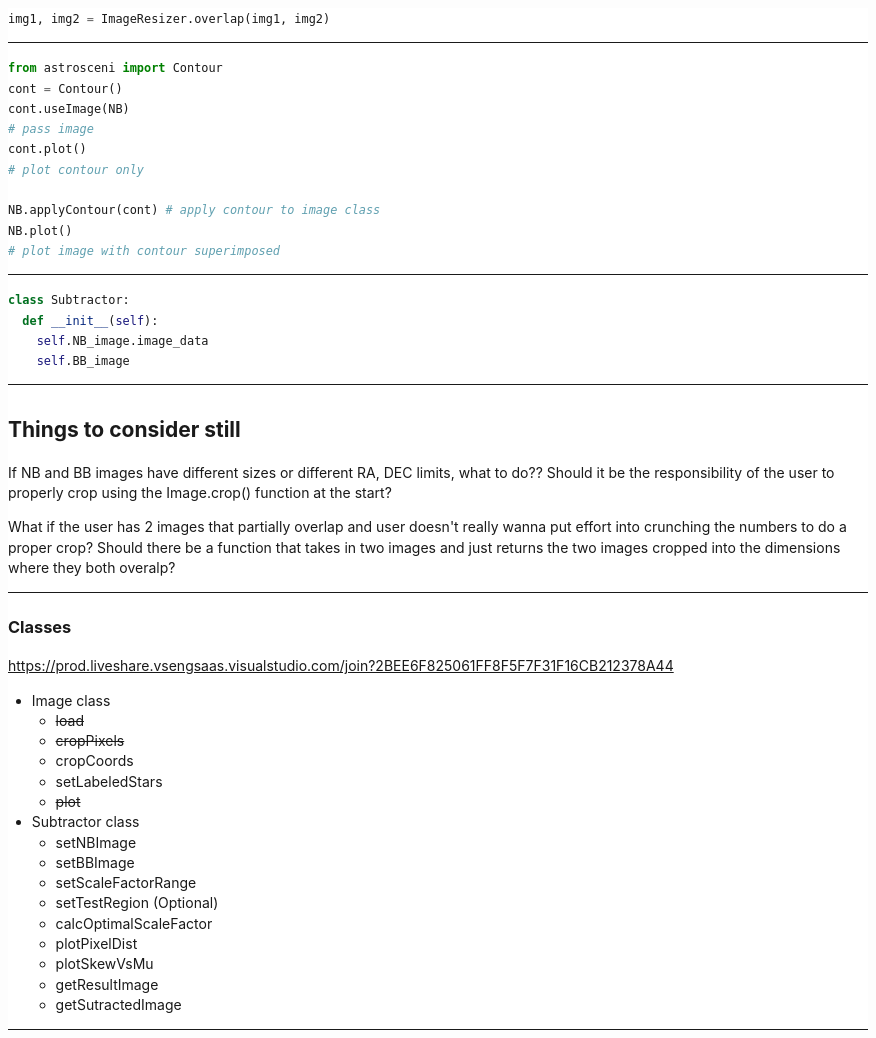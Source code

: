 
```python
img1, img2 = ImageResizer.overlap(img1, img2)
```

---

```python
from astrosceni import Contour
cont = Contour()
cont.useImage(NB)
# pass image
cont.plot()
# plot contour only

NB.applyContour(cont) # apply contour to image class
NB.plot()
# plot image with contour superimposed
```

---

```python
class Subtractor:
  def __init__(self):
    self.NB_image.image_data
    self.BB_image
```

---

## Things to consider still

If NB and BB images have different sizes or different RA, DEC limits, what to do??
Should it be the responsibility of the user to properly crop using the Image.crop() function at the start?

What if the user has 2 images that partially overlap and user doesn't really wanna put effort into crunching the numbers to do a proper crop? Should there be a function that takes in two images and just returns the two images cropped into the dimensions where they both overalp?

---

### Classes

<style scoped>section { font-size: 1.37rem; }</style>
https://prod.liveshare.vsengsaas.visualstudio.com/join?2BEE6F825061FF8F5F7F31F16CB212378A44
- Image class
  - ~~load~~
  - ~~cropPixels~~
  - cropCoords
  - setLabeledStars
  - ~~plot~~
- Subtractor class
  - setNBImage
  - setBBImage
  - setScaleFactorRange
  - setTestRegion (Optional)
  - calcOptimalScaleFactor
  - plotPixelDist
  - plotSkewVsMu
  - getResultImage
  - getSutractedImage

---